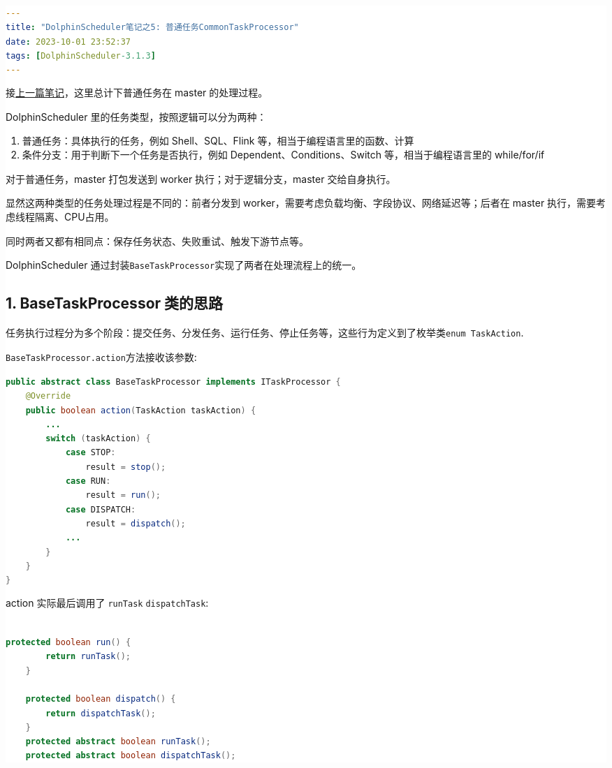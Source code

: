 ```yaml
---
title: "DolphinScheduler笔记之5: 普通任务CommonTaskProcessor"
date: 2023-10-01 23:52:37
tags: [DolphinScheduler-3.1.3]
---
```


接[上一篇笔记](https://izualzhy.cn/ds-how-process-start)，这里总计下普通任务在 master 的处理过程。

DolphinScheduler 里的任务类型，按照逻辑可以分为两种：  
1. 普通任务：具体执行的任务，例如 Shell、SQL、Flink 等，相当于编程语言里的函数、计算    
2. 条件分支：用于判断下一个任务是否执行，例如 Dependent、Conditions、Switch 等，相当于编程语言里的 while/for/if     

对于普通任务，master 打包发送到 worker 执行；对于逻辑分支，master 交给自身执行。

显然这两种类型的任务处理过程是不同的：前者分发到 worker，需要考虑负载均衡、字段协议、网络延迟等；后者在 master 执行，需要考虑线程隔离、CPU占用。

同时两者又都有相同点：保存任务状态、失败重试、触发下游节点等。

DolphinScheduler 通过封装`BaseTaskProcessor`实现了两者在处理流程上的统一。

## 1. BaseTaskProcessor 类的思路

任务执行过程分为多个阶段：提交任务、分发任务、运行任务、停止任务等，这些行为定义到了枚举类`enum TaskAction`.

`BaseTaskProcessor.action`方法接收该参数:

```java
public abstract class BaseTaskProcessor implements ITaskProcessor {
	@Override
	public boolean action(TaskAction taskAction) {
		...
		switch (taskAction) {
			case STOP:
				result = stop();
			case RUN:
				result = run();
			case DISPATCH:
				result = dispatch();
			...
		}
	}
}
```

action 实际最后调用了 `runTask` `dispatchTask`:

```java

protected boolean run() {
        return runTask();
    }

    protected boolean dispatch() {
        return dispatchTask();
    }
    protected abstract boolean runTask();
    protected abstract boolean dispatchTask();
```

